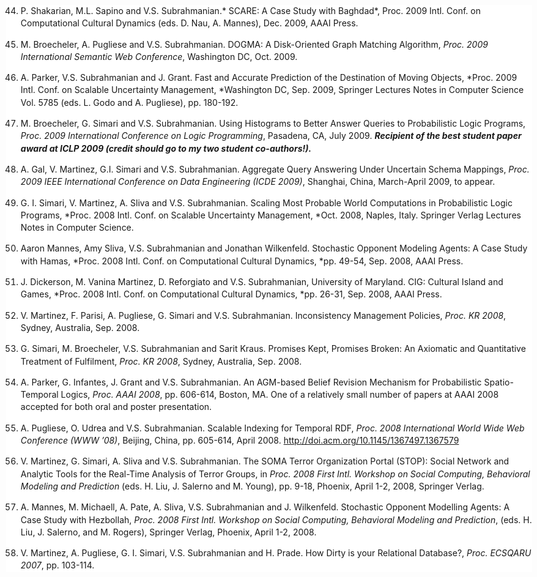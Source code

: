 44. P. Shakarian, M.L. Sapino and V.S. Subrahmanian.* SCARE: A Case Study with Baghdad*, Proc. 2009 Intl. Conf. on Computational Cultural Dynamics (eds. D. Nau, A. Mannes), Dec. 2009, AAAI Press.

45. M. Broecheler, A. Pugliese and V.S. Subrahmanian. DOGMA: A Disk-Oriented Graph Matching Algorithm, *Proc. 2009 International Semantic Web Conference*, Washington DC, Oct. 2009.

46. A. Parker, V.S. Subrahmanian and J. Grant. Fast and Accurate Prediction of the Destination of Moving Objects, *Proc. 2009 Intl. Conf. on Scalable Uncertainty Management, *Washington DC, Sep. 2009, Springer Lectures Notes in Computer Science Vol. 5785 (eds. L. Godo and A. Pugliese), pp. 180-192.

47. M. Broecheler, G. Simari and V.S. Subrahmanian. Using Histograms to Better Answer Queries to Probabilistic Logic Programs, *Proc. 2009 International Conference on Logic Programming*, Pasadena, CA, July 2009. **_Recipient of the best student paper award at ICLP 2009 (credit should go to my two student co-authors!)._**

48. A. Gal, V. Martinez, G.I. Simari and V.S. Subrahmanian. Aggregate Query Answering Under Uncertain Schema Mappings, *Proc. 2009 IEEE International Conference on Data Engineering (ICDE 2009)*, Shanghai, China, March-April 2009, to appear.

49. G. I. Simari, V. Martinez, A. Sliva and V.S. Subrahmanian. Scaling Most Probable World Computations in Probabilistic Logic Programs, *Proc. 2008 Intl. Conf. on Scalable Uncertainty Management, *Oct. 2008, Naples, Italy. Springer Verlag Lectures Notes in Computer Science.

50. Aaron Mannes, Amy Sliva, V.S. Subrahmanian and Jonathan Wilkenfeld. Stochastic Opponent Modeling Agents: A Case Study with Hamas, *Proc. 2008 Intl. Conf. on Computational Cultural Dynamics, *pp. 49-54, Sep. 2008, AAAI Press.

51. J. Dickerson, M. Vanina Martinez, D. Reforgiato and V.S. Subrahmanian, University of Maryland. CIG: Cultural Island and Games, *Proc. 2008 Intl. Conf. on Computational Cultural Dynamics, *pp. 26-31, Sep. 2008, AAAI Press.

52. V. Martinez, F. Parisi, A. Pugliese, G. Simari and V.S. Subrahmanian. Inconsistency Management Policies, *Proc. KR 2008*, Sydney, Australia, Sep. 2008.

53. G. Simari, M. Broecheler, V.S. Subrahmanian and Sarit Kraus. Promises Kept, Promises Broken: An Axiomatic and Quantitative Treatment of Fulfilment, *Proc. KR 2008*, Sydney, Australia, Sep. 2008.

54. A. Parker, G. Infantes, J. Grant and V.S. Subrahmanian. An AGM-based Belief Revision Mechanism for Probabilistic Spatio-Temporal Logics, *Proc.* *AAAI 2008*, pp. 606-614, Boston, MA. One of a relatively small number of papers at AAAI 2008 accepted for both oral and poster presentation.

55. A. Pugliese, O. Udrea and V.S. Subrahmanian. Scalable Indexing for Temporal RDF, *Proc. 2008 International World Wide Web Conference (WWW ’08)*, Beijing, China, pp. 605-614, April 2008. http://doi.acm.org/10.1145/1367497.1367579

56. V. Martinez, G. Simari, A. Sliva and V.S. Subrahmanian. The SOMA Terror Organization Portal (STOP): Social Network and Analytic Tools for the Real-Time Analysis of Terror Groups, in *Proc. 2008 First Intl. Workshop on Social Computing, Behavioral Modeling and Prediction* (eds. H. Liu, J. Salerno and M. Young), pp. 9-18, Phoenix, April  1-2, 2008, Springer Verlag.

57. A. Mannes, M. Michaell, A. Pate, A. Sliva, V.S. Subrahmanian and J. Wilkenfeld. Stochastic Opponent Modelling Agents: A Case Study with Hezbollah, *Proc. 2008 First Intl. Workshop on Social Computing, Behavioral Modeling and Prediction*, (eds. H. Liu, J. Salerno, and M. Rogers), Springer Verlag, Phoenix, April  1-2, 2008.

58. V. Martinez, A. Pugliese, G. I. Simari, V.S. Subrahmanian and H. Prade. How Dirty is your Relational Database?, *Proc. ECSQARU 2007*, pp. 103-114.

